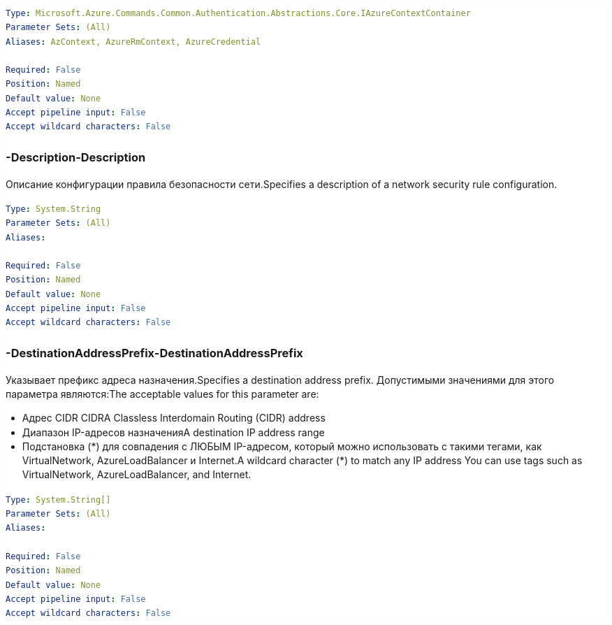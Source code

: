 ```yaml
Type: Microsoft.Azure.Commands.Common.Authentication.Abstractions.Core.IAzureContextContainer
Parameter Sets: (All)
Aliases: AzContext, AzureRmContext, AzureCredential

Required: False
Position: Named
Default value: None
Accept pipeline input: False
Accept wildcard characters: False
```

### <span data-ttu-id="41b27-126">-Description</span><span class="sxs-lookup"><span data-stu-id="41b27-126">-Description</span></span>
<span data-ttu-id="41b27-127">Описание конфигурации правила безопасности сети.</span><span class="sxs-lookup"><span data-stu-id="41b27-127">Specifies a description of a network security rule configuration.</span></span>

```yaml
Type: System.String
Parameter Sets: (All)
Aliases:

Required: False
Position: Named
Default value: None
Accept pipeline input: False
Accept wildcard characters: False
```

### <span data-ttu-id="41b27-128">-DestinationAddressPrefix</span><span class="sxs-lookup"><span data-stu-id="41b27-128">-DestinationAddressPrefix</span></span>
<span data-ttu-id="41b27-129">Указывает префикс адреса назначения.</span><span class="sxs-lookup"><span data-stu-id="41b27-129">Specifies a destination address prefix.</span></span>
<span data-ttu-id="41b27-130">Допустимыми значениями для этого параметра являются:</span><span class="sxs-lookup"><span data-stu-id="41b27-130">The acceptable values for this parameter are:</span></span>
- <span data-ttu-id="41b27-131">Адрес CIDR CIDR</span><span class="sxs-lookup"><span data-stu-id="41b27-131">A Classless Interdomain Routing (CIDR) address</span></span>
- <span data-ttu-id="41b27-132">Диапазон IP-адресов назначения</span><span class="sxs-lookup"><span data-stu-id="41b27-132">A destination IP address range</span></span>
- <span data-ttu-id="41b27-133">Подстановка (\*) для совпадения с ЛЮБЫМ IP-адресом, который можно использовать с такими тегами, как VirtualNetwork, AzureLoadBalancer и Internet.</span><span class="sxs-lookup"><span data-stu-id="41b27-133">A wildcard character (\*) to match any IP address You can use tags such as VirtualNetwork, AzureLoadBalancer, and Internet.</span></span>

```yaml
Type: System.String[]
Parameter Sets: (All)
Aliases:

Required: False
Position: Named
Default value: None
Accept pipeline input: False
Accept wildcard characters: False
```
